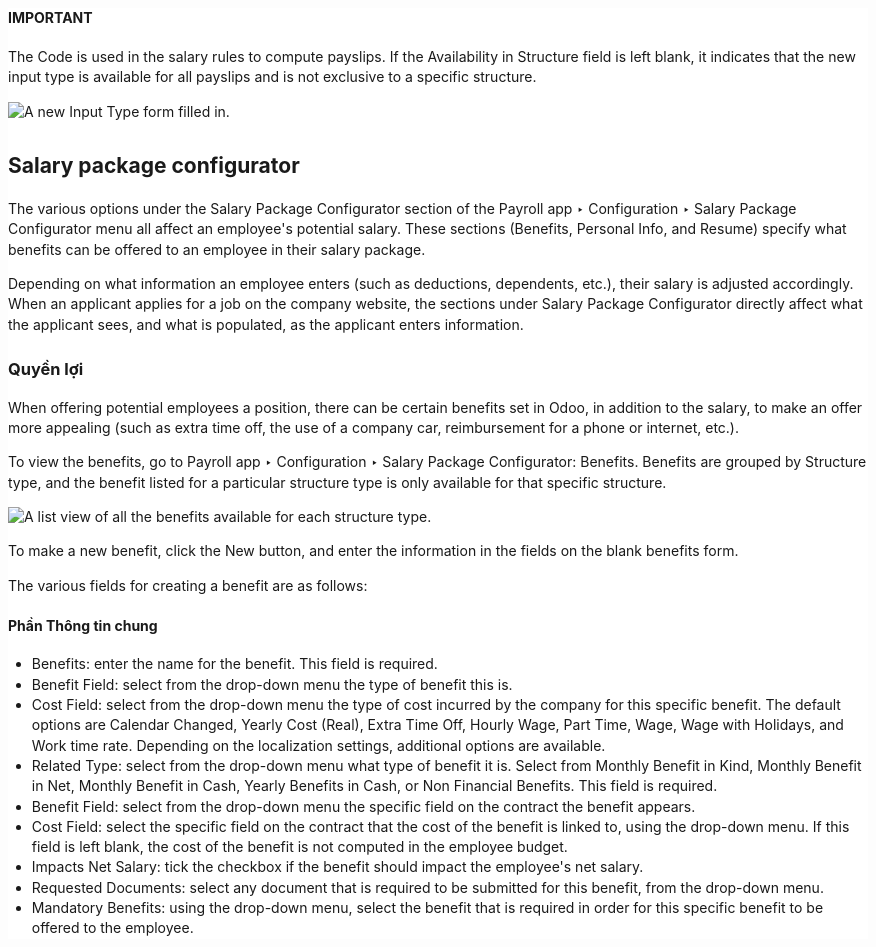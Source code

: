 #### IMPORTANT
The Code is used in the salary rules to compute payslips. If the
Availability in Structure field is left blank, it indicates that the new input type
is available for all payslips and is not exclusive to a specific structure.

![A new Input Type form filled in.](../../.gitbook/assets/input-type-new.png)

<a id="payroll-salary-attachment-types"></a>

## Salary package configurator

The various options under the Salary Package Configurator section of the
Payroll app ‣ Configuration ‣ Salary Package Configurator menu all affect an
employee's potential salary. These sections (Benefits, Personal Info,
and Resume) specify what benefits can be offered to an employee in their salary package.

Depending on what information an employee enters (such as deductions, dependents, etc.), their
salary is adjusted accordingly. When an applicant applies for a job on the company website, the
sections under Salary Package Configurator directly affect what the applicant sees, and
what is populated, as the applicant enters information.

### Quyền lợi

When offering potential employees a position, there can be certain benefits set in Odoo, in addition
to the salary, to make an offer more appealing (such as extra time off, the use of a company car,
reimbursement for a phone or internet, etc.).

To view the benefits, go to Payroll app ‣ Configuration ‣ Salary Package
Configurator: Benefits. Benefits are grouped by Structure type, and the benefit listed
for a particular structure type is only available for that specific structure.

![A list view of all the benefits available for each structure type.](../../.gitbook/assets/benefits.png)

To make a new benefit, click the New button, and enter the information in the fields on
the blank benefits form.

The various fields for creating a benefit are as follows:

#### Phần Thông tin chung

- Benefits: enter the name for the benefit. This field is required.
- Benefit Field: select from the drop-down menu the type of benefit this is.
- Cost Field: select from the drop-down menu the type of cost incurred by the company
  for this specific benefit. The default options are Calendar Changed, Yearly
  Cost (Real), Extra Time Off, Hourly Wage, Part Time,
  Wage, Wage with Holidays, and Work time rate. Depending on the
  localization settings, additional options are available.
- Related Type: select from the drop-down menu what type of benefit it is. Select from
  Monthly Benefit in Kind, Monthly Benefit in Net, Monthly
  Benefit in Cash, Yearly Benefits in Cash, or Non Financial Benefits. This
  field is required.
- Benefit Field: select from the drop-down menu the specific field on the contract the
  benefit appears.
- Cost Field: select the specific field on the contract that the cost of the benefit is
  linked to, using the drop-down menu. If this field is left blank, the cost of the benefit is not
  computed in the employee budget.
- Impacts Net Salary: tick the checkbox if the benefit should impact the employee's net
  salary.
- Requested Documents: select any document that is required to be submitted for this
  benefit, from the drop-down menu.
- Mandatory Benefits: using the drop-down menu, select the benefit that is required in
  order for this specific benefit to be offered to the employee.
